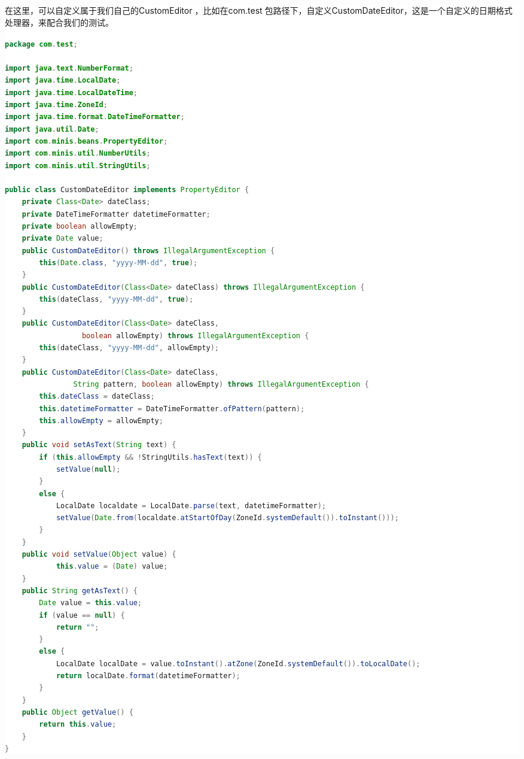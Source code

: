 在这里，可以自定义属于我们自己的CustomEditor ，比如在com.test 包路径下，自定义CustomDateEditor，这是一个自定义的日期格式处理器，来配合我们的测试。

```java
package com.test;

import java.text.NumberFormat;
import java.time.LocalDate;
import java.time.LocalDateTime;
import java.time.ZoneId;
import java.time.format.DateTimeFormatter;
import java.util.Date;
import com.minis.beans.PropertyEditor;
import com.minis.util.NumberUtils;
import com.minis.util.StringUtils;

public class CustomDateEditor implements PropertyEditor {     
    private Class<Date> dateClass;
    private DateTimeFormatter datetimeFormatter;
    private boolean allowEmpty;
    private Date value;
	public CustomDateEditor() throws IllegalArgumentException {
		this(Date.class, "yyyy-MM-dd", true);
	}		
	public CustomDateEditor(Class<Date> dateClass) throws IllegalArgumentException {
		this(dateClass, "yyyy-MM-dd", true);
	}		
	public CustomDateEditor(Class<Date> dateClass,
				  boolean allowEmpty) throws IllegalArgumentException {
		this(dateClass, "yyyy-MM-dd", allowEmpty);
	}	
	public CustomDateEditor(Class<Date> dateClass,
				String pattern, boolean allowEmpty) throws IllegalArgumentException {
		this.dateClass = dateClass;
		this.datetimeFormatter = DateTimeFormatter.ofPattern(pattern);
		this.allowEmpty = allowEmpty;
	}
    public void setAsText(String text) {
		if (this.allowEmpty && !StringUtils.hasText(text)) {
			setValue(null);
		}			
		else {
			LocalDate localdate = LocalDate.parse(text, datetimeFormatter);
			setValue(Date.from(localdate.atStartOfDay(ZoneId.systemDefault()).toInstant()));
		}
    }
    public void setValue(Object value) {         
            this.value = (Date) value;
    }
    public String getAsText() {
        Date value = this.value;
		if (value == null) {
			return "";
		}
		else {
			LocalDate localDate = value.toInstant().atZone(ZoneId.systemDefault()).toLocalDate();
			return localDate.format(datetimeFormatter);
		}
    }
    public Object getValue() {         
        return this.value;
    }
}
```
